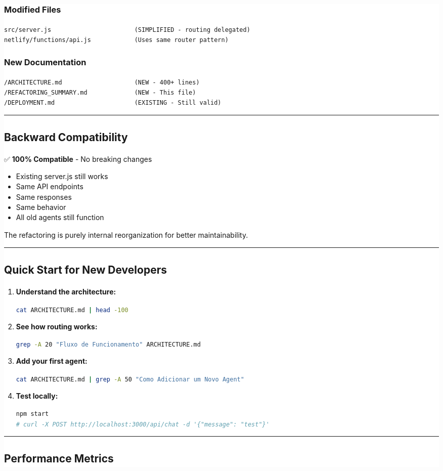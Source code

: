 ### Modified Files
```
src/server.js                       (SIMPLIFIED - routing delegated)
netlify/functions/api.js            (Uses same router pattern)
```

### New Documentation
```
/ARCHITECTURE.md                    (NEW - 400+ lines)
/REFACTORING_SUMMARY.md             (NEW - This file)
/DEPLOYMENT.md                      (EXISTING - Still valid)
```

---

## Backward Compatibility

✅ **100% Compatible** - No breaking changes
- Existing server.js still works
- Same API endpoints
- Same responses
- Same behavior
- All old agents still function

The refactoring is purely internal reorganization for better maintainability.

---

## Quick Start for New Developers

1. **Understand the architecture:**
   ```bash
   cat ARCHITECTURE.md | head -100
   ```

2. **See how routing works:**
   ```bash
   grep -A 20 "Fluxo de Funcionamento" ARCHITECTURE.md
   ```

3. **Add your first agent:**
   ```bash
   cat ARCHITECTURE.md | grep -A 50 "Como Adicionar um Novo Agent"
   ```

4. **Test locally:**
   ```bash
   npm start
   # curl -X POST http://localhost:3000/api/chat -d '{"message": "test"}'
   ```

---

## Performance Metrics
